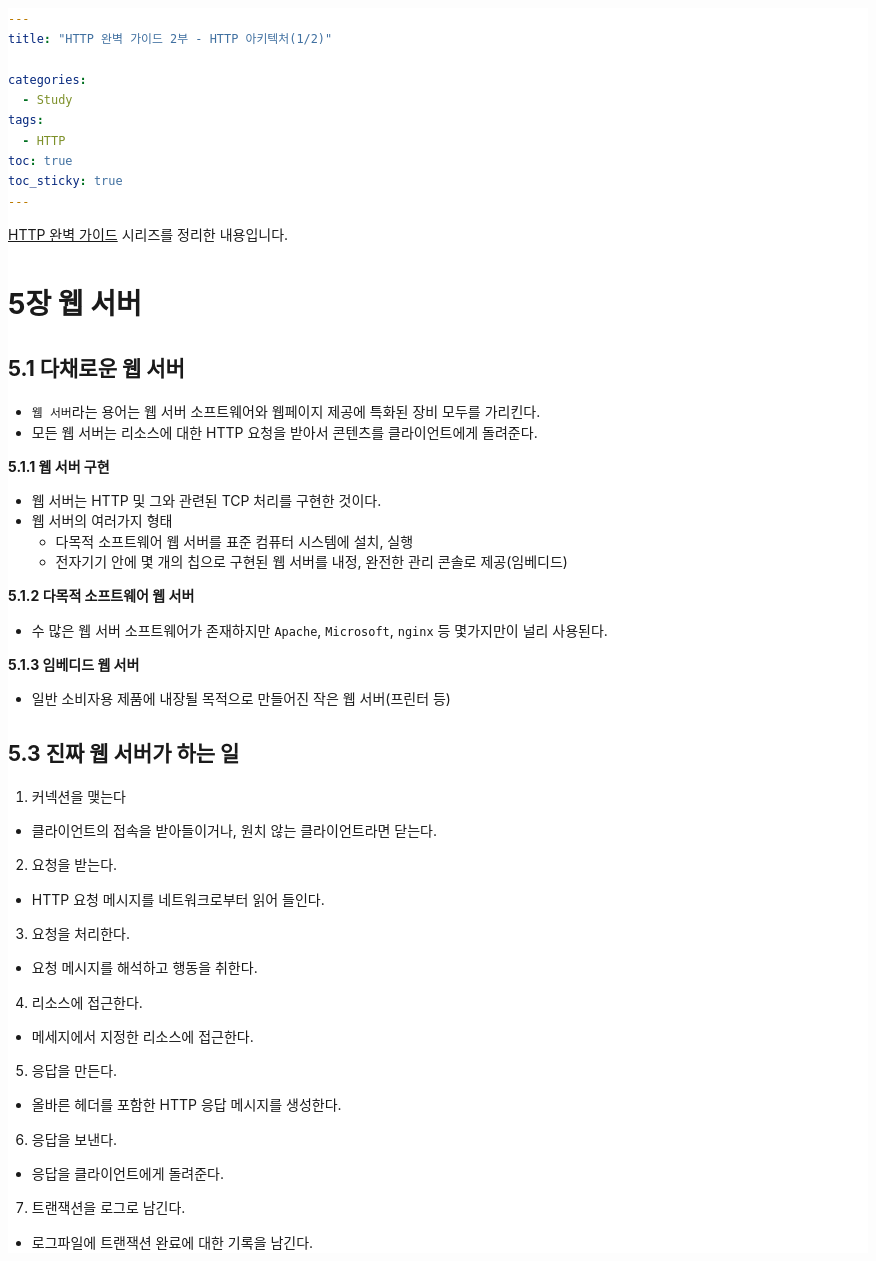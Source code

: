 ```yaml
---
title: "HTTP 완벽 가이드 2부 - HTTP 아키텍처(1/2)"

categories:
  - Study
tags:
  - HTTP
toc: true
toc_sticky: true
---
```


[HTTP 완벽 가이드](http://aladin.kr/p/jboK0) 시리즈를 정리한 내용입니다.

# 5장 웹 서버

## 5.1 다채로운 웹 서버

- `웹 서버`라는 용어는 웹 서버 소프트웨어와 웹페이지 제공에 특화된 장비 모두를 가리킨다.
- 모든 웹 서버는 리소스에 대한 HTTP 요청을 받아서 콘텐츠를 클라이언트에게 돌려준다.

__5.1.1 웹 서버 구현__

- 웹 서버는 HTTP 및 그와 관련된 TCP 처리를 구현한 것이다.
- 웹 서버의 여러가지 형태
  - 다목적 소프트웨어 웹 서버를 표준 컴퓨터 시스템에 설치, 실행
  - 전자기기 안에 몇 개의 칩으로 구현된 웹 서버를 내정, 완전한 관리 콘솔로 제공(임베디드)

__5.1.2 다목적 소프트웨어 웹 서버__

- 수 많은 웹 서버 소프트웨어가 존재하지만 `Apache`, `Microsoft`, `nginx` 등 몇가지만이 널리 사용된다.

__5.1.3 임베디드 웹 서버__

- 일반 소비자용 제품에 내장될 목적으로 만들어진 작은 웹 서버(프린터 등)

## 5.3 진짜 웹 서버가 하는 일

1. 커넥션을 맺는다
  - 클라이언트의 접속을 받아들이거나, 원치 않는 클라이언트라면 닫는다.
2. 요청을 받는다.
  - HTTP 요청 메시지를 네트워크로부터 읽어 들인다.
3. 요청을 처리한다.
  - 요청 메시지를 해석하고 행동을 취한다.
4. 리소스에 접근한다.
  - 메세지에서 지정한 리소스에 접근한다.
5. 응답을 만든다.
  - 올바른 헤더를 포함한 HTTP 응답 메시지를 생성한다.
6. 응답을 보낸다.
  - 응답을 클라이언트에게 돌려준다.
7. 트랜잭션을 로그로 남긴다.
  - 로그파일에 트랜잭션 완료에 대한 기록을 남긴다.
